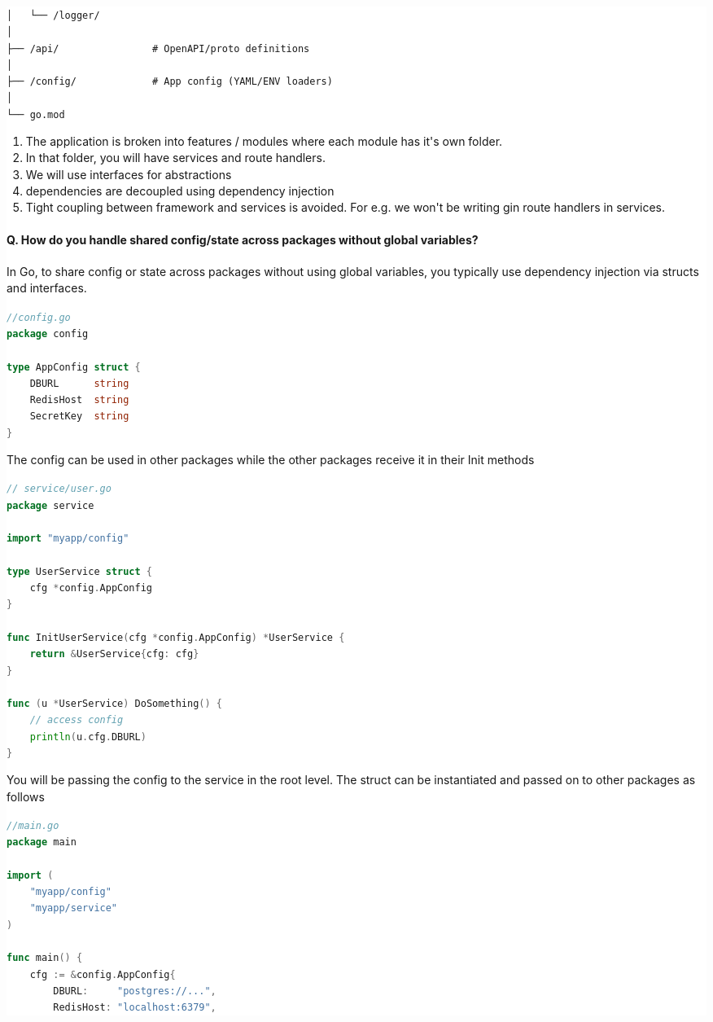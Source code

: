 ```
│   └── /logger/
│
├── /api/                # OpenAPI/proto definitions
│
├── /config/             # App config (YAML/ENV loaders)
│
└── go.mod
```
1. The application is broken into features / modules where each module has it's own folder. 
2. In that folder, you will have services and route handlers.
3. We will use interfaces for abstractions
4. dependencies are decoupled using dependency injection
5. Tight coupling between framework and services is avoided. For e.g. we won't be writing gin route handlers in services.
#### Q. How do you handle shared config/state across packages without global variables?
In Go, to share config or state across packages without using global variables, you typically use dependency injection via structs and interfaces.

```go
//config.go
package config

type AppConfig struct {
    DBURL      string
    RedisHost  string
    SecretKey  string
}
```
The config can be used in other packages while the other packages receive it in their Init methods
```go
// service/user.go
package service

import "myapp/config"

type UserService struct {
    cfg *config.AppConfig
}

func InitUserService(cfg *config.AppConfig) *UserService {
    return &UserService{cfg: cfg}
}

func (u *UserService) DoSomething() {
    // access config
    println(u.cfg.DBURL)
}
```
You will be passing the config to the service in the root level. The struct can be instantiated and passed on to other packages as follows
```go
//main.go
package main

import (
    "myapp/config"
    "myapp/service"
)

func main() {
    cfg := &config.AppConfig{
        DBURL:     "postgres://...",
        RedisHost: "localhost:6379",
```